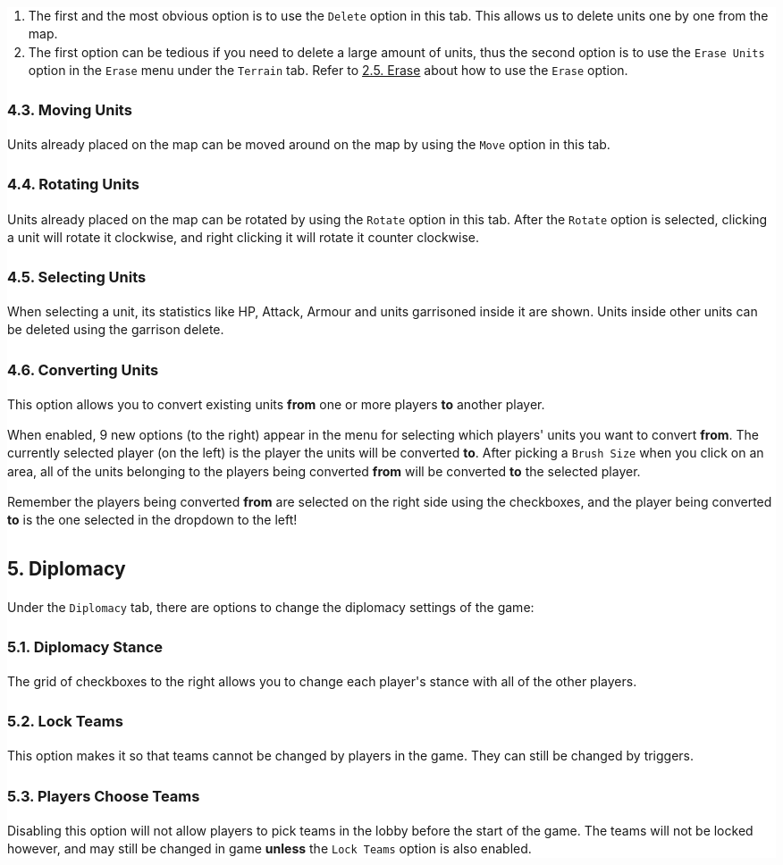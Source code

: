 1. The first and the most obvious option is to use the `Delete` option in this tab. This allows us to delete units one by one from the map.
2. The first option can be tedious if you need to delete a large amount of units, thus the second option is to use the `Erase Units` option in the `Erase` menu under the `Terrain` tab. Refer to [2.5. Erase](./#25-erase "Jump to: 2.5. Erase") about how to use the `Erase` option.

### 4.3. Moving Units

Units already placed on the map can be moved around on the map by using the `Move` option in this tab.

### 4.4. Rotating Units

Units already placed on the map can be rotated by using the `Rotate` option in this tab. After the `Rotate` option is selected, clicking a unit will rotate it clockwise, and right clicking it will rotate it counter clockwise.

### 4.5. Selecting Units

When selecting a unit, its statistics like HP, Attack, Armour and units garrisoned inside it are shown. Units inside other units can be deleted using the garrison delete.

### 4.6. Converting Units

This option allows you to convert existing units **from** one or more players **to** another player.

When enabled, 9 new options (to the right) appear in the menu for selecting which players' units you want to convert **from**. The currently selected player (on the left) is the player the units will be converted **to**. After picking a `Brush Size` when you click on an area, all of the units belonging to the players being converted **from** will be converted **to** the selected player.

Remember the players being converted **from** are selected on the right side using the checkboxes, and the player being converted **to** is the one selected in the dropdown to the left!

## 5. Diplomacy

Under the `Diplomacy` tab, there are options to change the diplomacy settings of the game:

### 5.1. Diplomacy Stance

The grid of checkboxes to the right allows you to change each player's stance with all of the other players.

### 5.2. Lock Teams

This option makes it so that teams cannot be changed by players in the game. They can still be changed by triggers.

### 5.3. Players Choose Teams

Disabling this option will not allow players to pick teams in the lobby before the start of the game. The teams will not be locked however, and may still be changed in game **unless** the `Lock Teams` option is also enabled.
